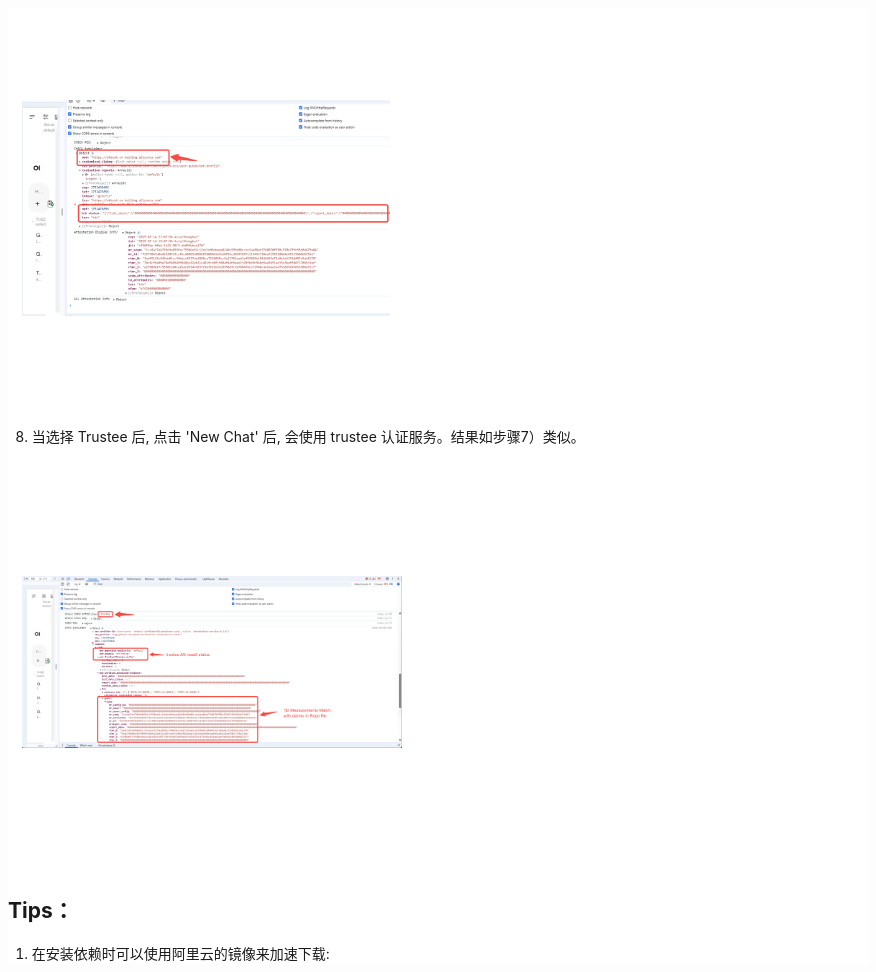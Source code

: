 &ensp;&ensp;<img src="./images/AttestationInfo-ali.png" width="368" height="400">

 8. 当选择 Trustee 后, 点击 'New Chat' 后, 会使用 trustee 认证服务。结果如步骤7）类似。

&ensp;&ensp;<img src="./images/AttestationInfo-trustee.png" width="380" height="400">

### <h2 id="tips">Tips：</h2>
1. 在安装依赖时可以使用阿里云的镜像来加速下载:
